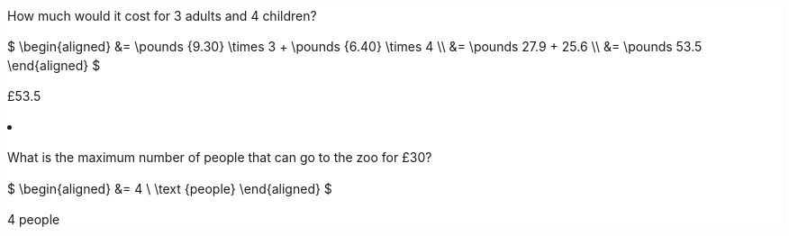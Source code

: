 How much would it cost for $3$ adults and $4$ children?

</div>
<div class='workings'>
<div class='working'>

$
\begin{aligned}
&= \pounds {9.30} \times 3 + \pounds {6.40} \times 4 \\\\
&= \pounds 27.9 + 25.6 \\\\
&= \pounds 53.5
\end{aligned}
$


</div>
</div>
<div class='answers'>
<div class='answer'>

$\pounds 53.5$

</div>
</div>

</div>
</li>
<li>
<div class='question_envelope rag_red subquestion'>
<div class='topics'>
<ul>
</ul>
</div>
<div class='question subquestion'>

What is the maximum number of people that can go to the zoo for $\pounds 30$?

</div>
<div class='workings'>
<div class='working'>

$
\begin{aligned}
&= 4 \ \text {people}
\end{aligned}
$


</div>
</div>
<div class='answers'>
<div class='answer'>

$4 \ \text {people}$

</div>
</div>
